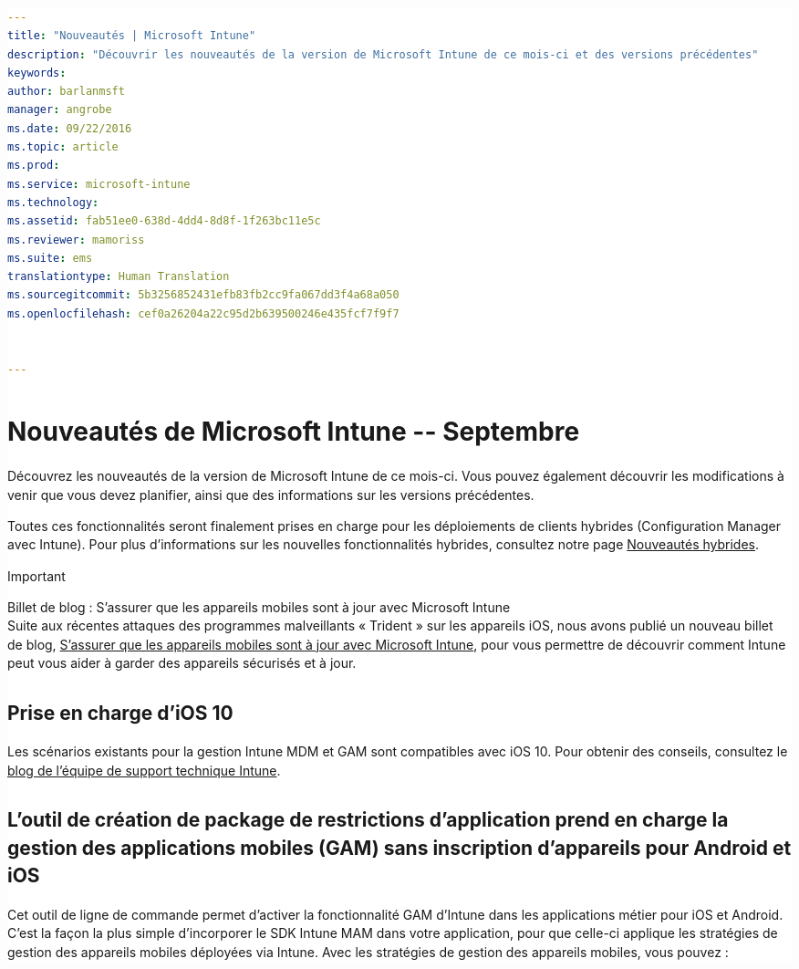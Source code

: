 ```yaml
---
title: "Nouveautés | Microsoft Intune"
description: "Découvrir les nouveautés de la version de Microsoft Intune de ce mois-ci et des versions précédentes"
keywords: 
author: barlanmsft
manager: angrobe
ms.date: 09/22/2016
ms.topic: article
ms.prod: 
ms.service: microsoft-intune
ms.technology: 
ms.assetid: fab51ee0-638d-4dd4-8d8f-1f263bc11e5c
ms.reviewer: mamoriss
ms.suite: ems
translationtype: Human Translation
ms.sourcegitcommit: 5b3256852431efb83fb2cc9fa067dd3f4a68a050
ms.openlocfilehash: cef0a26204a22c95d2b639500246e435fcf7f9f7


---
```


# Nouveautés de Microsoft Intune -- Septembre
Découvrez les nouveautés de la version de Microsoft Intune de ce mois-ci. Vous pouvez également découvrir les modifications à venir que vous devez planifier, ainsi que des informations sur les versions précédentes.

Toutes ces fonctionnalités seront finalement prises en charge pour les déploiements de clients hybrides (Configuration Manager avec Intune). Pour plus d’informations sur les nouvelles fonctionnalités hybrides, consultez notre page [Nouveautés hybrides](https://technet.microsoft.com/library/mt718155.aspx).


>[!IMPORTANT]
>Billet de blog : S’assurer que les appareils mobiles sont à jour avec Microsoft Intune<br>
>Suite aux récentes attaques des programmes malveillants « Trident » sur les appareils iOS, nous avons publié un nouveau billet de blog, [S’assurer que les appareils mobiles sont à jour avec Microsoft Intune](https://blogs.technet.microsoft.com/enterprisemobility/2016/08/26/ensuring-mobile-devices-are-up-to-date-using-microsoft-intune/), pour vous permettre de découvrir comment Intune peut vous aider à garder des appareils sécurisés et à jour.

## Prise en charge d’iOS 10
Les scénarios existants pour la gestion Intune MDM et GAM sont compatibles avec iOS 10. Pour obtenir des conseils, consultez le [blog de l’équipe de support technique Intune](https://blogs.technet.microsoft.com/intunesupport/2016/09/13/support-tip-intune-support-for-ios-10/).

## L’outil de création de package de restrictions d’application prend en charge la gestion des applications mobiles (GAM) sans inscription d’appareils pour Android et iOS
Cet outil de ligne de commande permet d’activer la fonctionnalité GAM d’Intune dans les applications métier pour iOS et Android. C’est la façon la plus simple d’incorporer le SDK Intune MAM dans votre application, pour que celle-ci applique les stratégies de gestion des appareils mobiles déployées via Intune. Avec les stratégies de gestion des appareils mobiles, vous pouvez :
